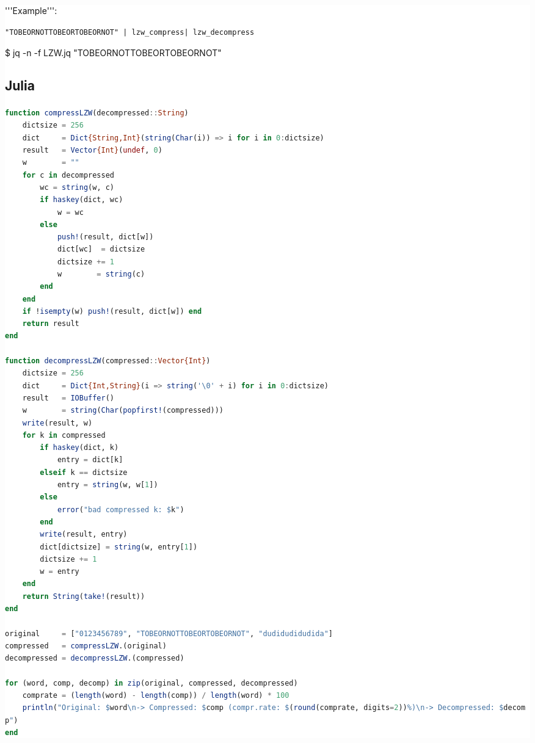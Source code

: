 '''Example''':

```jq
"TOBEORNOTTOBEORTOBEORNOT" | lzw_compress| lzw_decompress
```

 $ jq -n -f LZW.jq
 "TOBEORNOTTOBEORTOBEORNOT"


## Julia

```julia
function compressLZW(decompressed::String)
    dictsize = 256
    dict     = Dict{String,Int}(string(Char(i)) => i for i in 0:dictsize)
    result   = Vector{Int}(undef, 0)
    w        = ""
    for c in decompressed
        wc = string(w, c)
        if haskey(dict, wc)
            w = wc
        else
            push!(result, dict[w])
            dict[wc]  = dictsize
            dictsize += 1
            w        = string(c)
        end
    end
    if !isempty(w) push!(result, dict[w]) end
    return result
end

function decompressLZW(compressed::Vector{Int})
    dictsize = 256
    dict     = Dict{Int,String}(i => string('\0' + i) for i in 0:dictsize)
    result   = IOBuffer()
    w        = string(Char(popfirst!(compressed)))
    write(result, w)
    for k in compressed
        if haskey(dict, k)
            entry = dict[k]
        elseif k == dictsize
            entry = string(w, w[1])
        else
            error("bad compressed k: $k")
        end
        write(result, entry)
        dict[dictsize] = string(w, entry[1])
        dictsize += 1
        w = entry
    end
    return String(take!(result))
end

original     = ["0123456789", "TOBEORNOTTOBEORTOBEORNOT", "dudidudidudida"]
compressed   = compressLZW.(original)
decompressed = decompressLZW.(compressed)

for (word, comp, decomp) in zip(original, compressed, decompressed)
    comprate = (length(word) - length(comp)) / length(word) * 100
    println("Original: $word\n-> Compressed: $comp (compr.rate: $(round(comprate, digits=2))%)\n-> Decompressed: $decomp")
end
```
